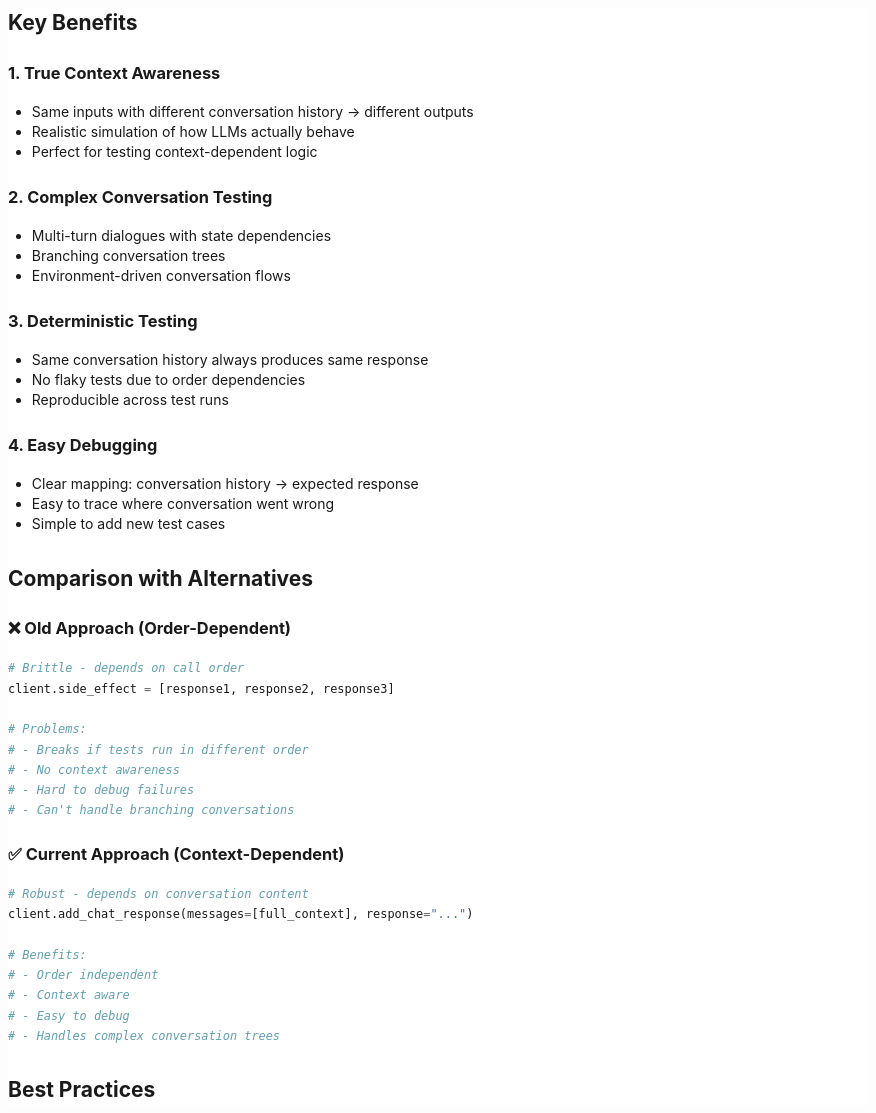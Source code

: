 ## Key Benefits

### 1. **True Context Awareness**
- Same inputs with different conversation history → different outputs
- Realistic simulation of how LLMs actually behave
- Perfect for testing context-dependent logic

### 2. **Complex Conversation Testing**
- Multi-turn dialogues with state dependencies
- Branching conversation trees
- Environment-driven conversation flows

### 3. **Deterministic Testing**
- Same conversation history always produces same response
- No flaky tests due to order dependencies
- Reproducible across test runs

### 4. **Easy Debugging**
- Clear mapping: conversation history → expected response
- Easy to trace where conversation went wrong
- Simple to add new test cases

## Comparison with Alternatives

### ❌ Old Approach (Order-Dependent)
```python
# Brittle - depends on call order
client.side_effect = [response1, response2, response3]

# Problems:
# - Breaks if tests run in different order
# - No context awareness  
# - Hard to debug failures
# - Can't handle branching conversations
```

### ✅ Current Approach (Context-Dependent)
```python
# Robust - depends on conversation content
client.add_chat_response(messages=[full_context], response="...")

# Benefits:
# - Order independent
# - Context aware
# - Easy to debug
# - Handles complex conversation trees
```

## Best Practices
